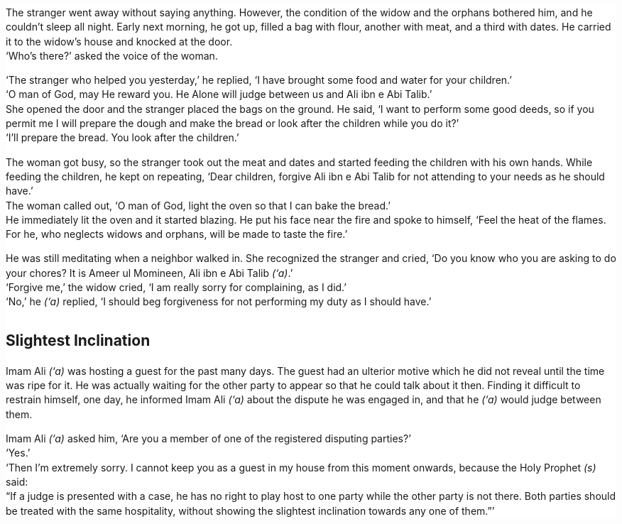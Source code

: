 The stranger went away without saying anything. However, the condition
of the widow and the orphans bothered him, and he couldn’t sleep all
night. Early next morning, he got up, filled a bag with flour, another
with meat, and a third with dates. He carried it to the widow’s house
and knocked at the door.  
 ‘Who’s there?’ asked the voice of the woman.

‘The stranger who helped you yesterday,’ he replied, ‘I have brought
some food and water for your children.’  
 ‘O man of God, may He reward you. He Alone will judge between us and
Ali ibn e Abi Talib.’  
 She opened the door and the stranger placed the bags on the ground. He
said, ‘I want to perform some good deeds, so if you permit me I will
prepare the dough and make the bread or look after the children while
you do it?’  
 ‘I’ll prepare the bread. You look after the children.’

The woman got busy, so the stranger took out the meat and dates and
started feeding the children with his own hands. While feeding the
children, he kept on repeating, ‘Dear children, forgive Ali ibn e Abi
Talib for not attending to your needs as he should have.’  
 The woman called out, ‘O man of God, light the oven so that I can bake
the bread.’  
 He immediately lit the oven and it started blazing. He put his face
near the fire and spoke to himself, ‘Feel the heat of the flames. For
he, who neglects widows and orphans, will be made to taste the fire.’

He was still meditating when a neighbor walked in. She recognized the
stranger and cried, ‘Do you know who you are asking to do your chores?
It is Ameer ul Momineen, Ali ibn e Abi Talib *(‘a)*.’  
 ‘Forgive me,’ the widow cried, ‘I am really sorry for complaining, as I
did.’  
 ‘No,’ he *(‘a)* replied, ‘I should beg forgiveness for not performing
my duty as I should have.’

Slightest Inclination
---------------------

Imam Ali *(‘a)* was hosting a guest for the past many days. The guest
had an ulterior motive which he did not reveal until the time was ripe
for it. He was actually waiting for the other party to appear so that he
could talk about it then. Finding it difficult to restrain himself, one
day, he informed Imam Ali *(‘a)* about the dispute he was engaged in,
and that he *(‘a)* would judge between them.

Imam Ali *(‘a)* asked him, ‘Are you a member of one of the registered
disputing parties?’  
 ‘Yes.’  
 ‘Then I’m extremely sorry. I cannot keep you as a guest in my house
from this moment onwards, because the Holy Prophet *(s)* said:  
 “If a judge is presented with a case, he has no right to play host to
one party while the other party is not there. Both parties should be
treated with the same hospitality, without showing the slightest
inclination towards any one of them.”’


